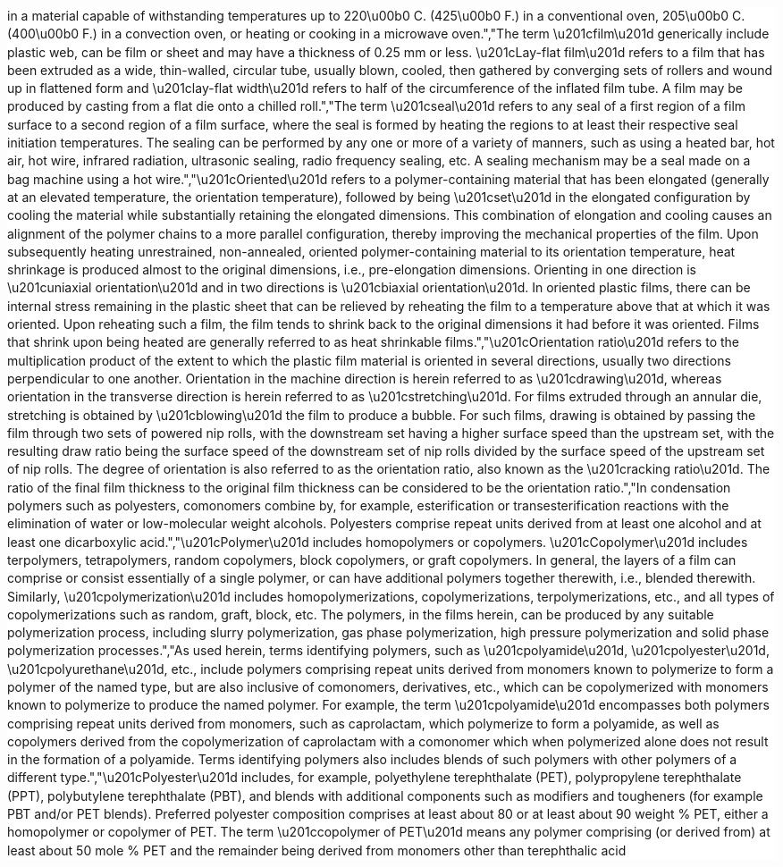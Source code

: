 in a material capable of withstanding temperatures up to 220\u00b0 C. (425\u00b0 F.) in a conventional oven, 205\u00b0 C. (400\u00b0 F.) in a convection oven, or heating or cooking in a microwave oven.","The term \u201cfilm\u201d generically include plastic web, can be film or sheet and may have a thickness of 0.25 mm or less. \u201cLay-flat film\u201d refers to a film that has been extruded as a wide, thin-walled, circular tube, usually blown, cooled, then gathered by converging sets of rollers and wound up in flattened form and \u201clay-flat width\u201d refers to half of the circumference of the inflated film tube. A film may be produced by casting from a flat die onto a chilled roll.","The term \u201cseal\u201d refers to any seal of a first region of a film surface to a second region of a film surface, where the seal is formed by heating the regions to at least their respective seal initiation temperatures. The sealing can be performed by any one or more of a variety of manners, such as using a heated bar, hot air, hot wire, infrared radiation, ultrasonic sealing, radio frequency sealing, etc. A sealing mechanism may be a seal made on a bag machine using a hot wire.","\u201cOriented\u201d refers to a polymer-containing material that has been elongated (generally at an elevated temperature, the orientation temperature), followed by being \u201cset\u201d in the elongated configuration by cooling the material while substantially retaining the elongated dimensions. This combination of elongation and cooling causes an alignment of the polymer chains to a more parallel configuration, thereby improving the mechanical properties of the film. Upon subsequently heating unrestrained, non-annealed, oriented polymer-containing material to its orientation temperature, heat shrinkage is produced almost to the original dimensions, i.e., pre-elongation dimensions. Orienting in one direction is \u201cuniaxial orientation\u201d and in two directions is \u201cbiaxial orientation\u201d. In oriented plastic films, there can be internal stress remaining in the plastic sheet that can be relieved by reheating the film to a temperature above that at which it was oriented. Upon reheating such a film, the film tends to shrink back to the original dimensions it had before it was oriented. Films that shrink upon being heated are generally referred to as heat shrinkable films.","\u201cOrientation ratio\u201d refers to the multiplication product of the extent to which the plastic film material is oriented in several directions, usually two directions perpendicular to one another. Orientation in the machine direction is herein referred to as \u201cdrawing\u201d, whereas orientation in the transverse direction is herein referred to as \u201cstretching\u201d. For films extruded through an annular die, stretching is obtained by \u201cblowing\u201d the film to produce a bubble. For such films, drawing is obtained by passing the film through two sets of powered nip rolls, with the downstream set having a higher surface speed than the upstream set, with the resulting draw ratio being the surface speed of the downstream set of nip rolls divided by the surface speed of the upstream set of nip rolls. The degree of orientation is also referred to as the orientation ratio, also known as the \u201cracking ratio\u201d. The ratio of the final film thickness to the original film thickness can be considered to be the orientation ratio.","In condensation polymers such as polyesters, comonomers combine by, for example, esterification or transesterification reactions with the elimination of water or low-molecular weight alcohols. Polyesters comprise repeat units derived from at least one alcohol and at least one dicarboxylic acid.","\u201cPolymer\u201d includes homopolymers or copolymers. \u201cCopolymer\u201d includes terpolymers, tetrapolymers, random copolymers, block copolymers, or graft copolymers. In general, the layers of a film can comprise or consist essentially of a single polymer, or can have additional polymers together therewith, i.e., blended therewith. Similarly, \u201cpolymerization\u201d includes homopolymerizations, copolymerizations, terpolymerizations, etc., and all types of copolymerizations such as random, graft, block, etc. The polymers, in the films herein, can be produced by any suitable polymerization process, including slurry polymerization, gas phase polymerization, high pressure polymerization and solid phase polymerization processes.","As used herein, terms identifying polymers, such as \u201cpolyamide\u201d, \u201cpolyester\u201d, \u201cpolyurethane\u201d, etc., include polymers comprising repeat units derived from monomers known to polymerize to form a polymer of the named type, but are also inclusive of comonomers, derivatives, etc., which can be copolymerized with monomers known to polymerize to produce the named polymer. For example, the term \u201cpolyamide\u201d encompasses both polymers comprising repeat units derived from monomers, such as caprolactam, which polymerize to form a polyamide, as well as copolymers derived from the copolymerization of caprolactam with a comonomer which when polymerized alone does not result in the formation of a polyamide. Terms identifying polymers also includes blends of such polymers with other polymers of a different type.","\u201cPolyester\u201d includes, for example, polyethylene terephthalate (PET), polypropylene terephthalate (PPT), polybutylene terephthalate (PBT), and blends with additional components such as modifiers and tougheners (for example PBT and\/or PET blends). Preferred polyester composition comprises at least about 80 or at least about 90 weight % PET, either a homopolymer or copolymer of PET. The term \u201ccopolymer of PET\u201d means any polymer comprising (or derived from) at least about 50 mole % PET and the remainder being derived from monomers other than terephthalic acid